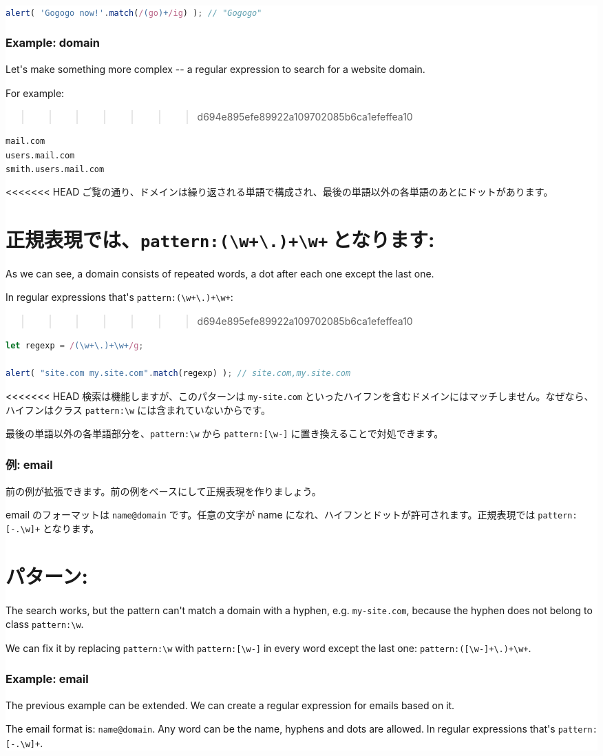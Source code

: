 ```js run
alert( 'Gogogo now!'.match(/(go)+/ig) ); // "Gogogo"
```

### Example: domain

Let's make something more complex -- a regular expression to search for a website domain.

For example:
>>>>>>> d694e895efe89922a109702085b6ca1efeffea10

```
mail.com
users.mail.com
smith.users.mail.com
```

<<<<<<< HEAD
ご覧の通り、ドメインは繰り返される単語で構成され、最後の単語以外の各単語のあとにドットがあります。

正規表現では、`pattern:(\w+\.)+\w+` となります:
=======
As we can see, a domain consists of repeated words, a dot after each one except the last one.

In regular expressions that's `pattern:(\w+\.)+\w+`:
>>>>>>> d694e895efe89922a109702085b6ca1efeffea10

```js run
let regexp = /(\w+\.)+\w+/g;

alert( "site.com my.site.com".match(regexp) ); // site.com,my.site.com
```

<<<<<<< HEAD
検索は機能しますが、このパターンは `my-site.com` といったハイフンを含むドメインにはマッチしません。なぜなら、ハイフンはクラス `pattern:\w` には含まれていないからです。

最後の単語以外の各単語部分を、`pattern:\w` から `pattern:[\w-]` に置き換えることで対処できます。

### 例: email

前の例が拡張できます。前の例をベースにして正規表現を作りましょう。

email のフォーマットは `name@domain` です。任意の文字が name になれ、ハイフンとドットが許可されます。正規表現では `pattern:[-.\w]+` となります。

パターン:
=======
The search works, but the pattern can't match a domain with a hyphen, e.g. `my-site.com`, because the hyphen does not belong to class `pattern:\w`.

We can fix it by replacing `pattern:\w` with `pattern:[\w-]` in every word except the last one: `pattern:([\w-]+\.)+\w+`.

### Example: email

The previous example can be extended. We can create a regular expression for emails based on it.

The email format is: `name@domain`. Any word can be the name, hyphens and dots are allowed. In regular expressions that's `pattern:[-.\w]+`.
